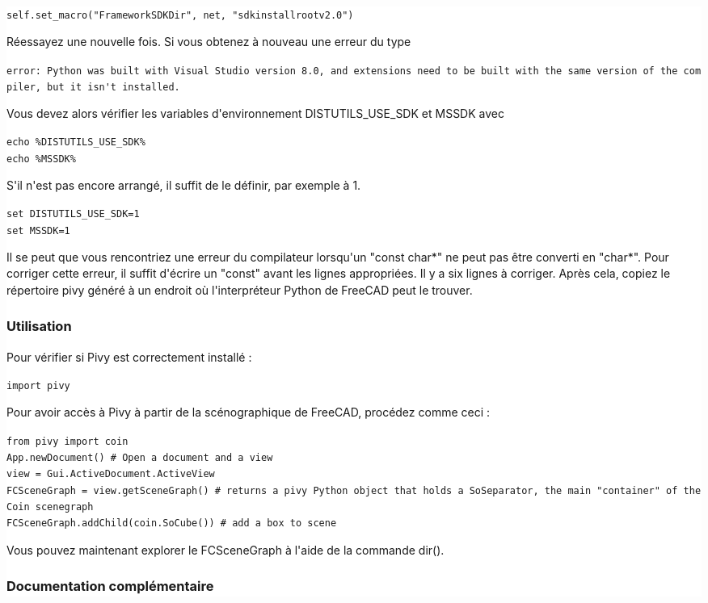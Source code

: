 ```
self.set_macro("FrameworkSDKDir", net, "sdkinstallrootv2.0")

```

Réessayez une nouvelle fois. Si vous obtenez à nouveau une erreur du type

```
error: Python was built with Visual Studio version 8.0, and extensions need to be built with the same version of the compiler, but it isn't installed.

```

Vous devez alors vérifier les variables d'environnement DISTUTILS\_USE\_SDK et MSSDK avec

```
echo %DISTUTILS_USE_SDK%
echo %MSSDK%

```

S'il n'est pas encore arrangé, il suffit de le définir, par exemple à 1.

```
set DISTUTILS_USE_SDK=1
set MSSDK=1

```

Il se peut que vous rencontriez une erreur du compilateur lorsqu'un "const char\*" ne peut pas être converti en "char\*". Pour corriger cette erreur, il suffit d'écrire un "const" avant les lignes appropriées. Il y a six lignes à corriger. Après cela, copiez le répertoire pivy généré à un endroit où l'interpréteur Python de FreeCAD peut le trouver.

### Utilisation

Pour vérifier si Pivy est correctement installé :

```
import pivy

```

Pour avoir accès à Pivy à partir de la scénographique de FreeCAD, procédez comme ceci :

```
from pivy import coin
App.newDocument() # Open a document and a view
view = Gui.ActiveDocument.ActiveView
FCSceneGraph = view.getSceneGraph() # returns a pivy Python object that holds a SoSeparator, the main "container" of the Coin scenegraph
FCSceneGraph.addChild(coin.SoCube()) # add a box to scene

```

Vous pouvez maintenant explorer le FCSceneGraph à l'aide de la commande dir().

### Documentation complémentaire
